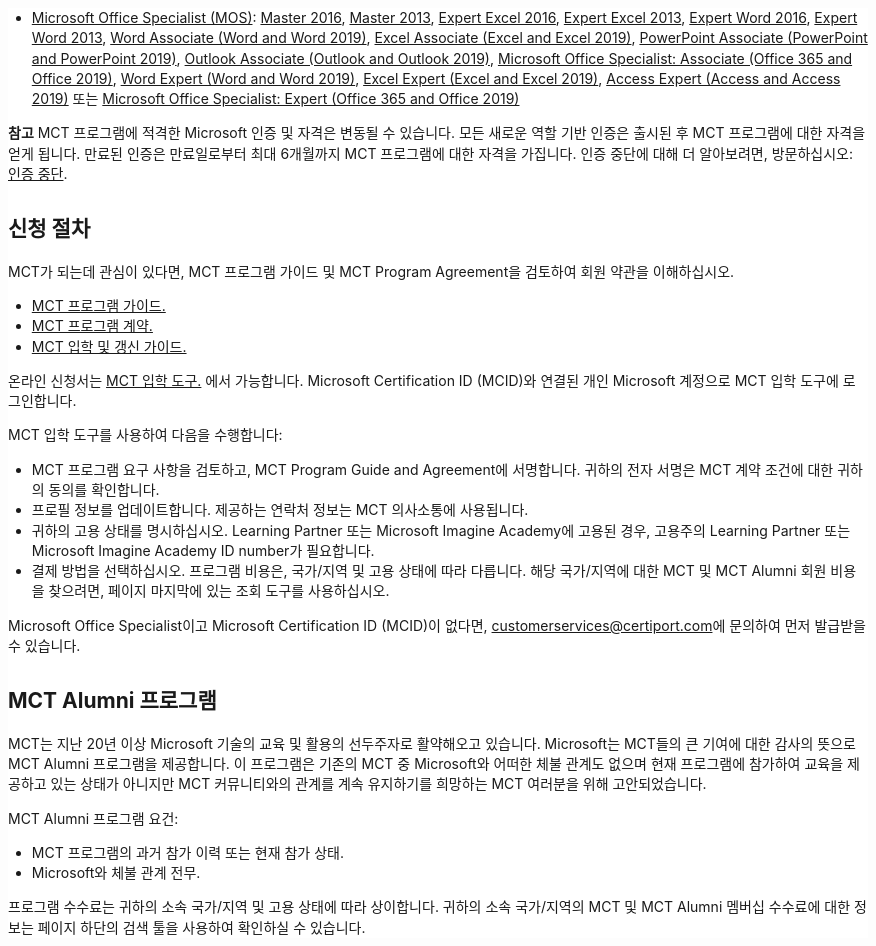 - [Microsoft Office Specialist (MOS)](/learn/certifications/browse/?type=mos): [Master 2016](/learn/certifications/microsoft-office-specialist-master-certification-2016), [Master 2013](/learn/certifications/microsoft-office-specialist-master-certification-2013), [Expert Excel 2016](/learn/certifications/mos-excel-2016-expert), [Expert Excel 2013](/learn/certifications/mos-excel-2013-expert), [Expert Word 2016](/learn/certifications/mos-word-2016-expert), [Expert Word 2013](/learn/certifications/mos-word-2013-expert), [Word Associate (Word and Word 2019)](/learn/certifications/mos-word-2019), [Excel Associate (Excel and Excel 2019)](/learn/certifications/mos-excel-2019), [PowerPoint Associate (PowerPoint and PowerPoint 2019)](/learn/certifications/mos-powerpoint-2019), [Outlook Associate (Outlook and Outlook 2019)](/learn/certifications/mos-outlook-2019), [Microsoft Office Specialist: Associate (Office 365 and Office 2019)](/learn/certifications/microsoft-office-specialist-associate-2019), [Word Expert (Word and Word 2019)](/learn/certifications/mos-word-expert-2019), [Excel Expert (Excel and Excel 2019)](/learn/certifications/mos-excel-expert-2019), [Access Expert (Access and Access 2019)](/learn/certifications/mos-access-expert-2019) 또는 [Microsoft Office Specialist: Expert (Office 365 and Office 2019)](/learn/certifications/microsoft-office-specialist-expert-2019)
 
**참고** MCT 프로그램에 적격한 Microsoft 인증 및 자격은 변동될 수 있습니다. 모든 새로운 역할 기반 인증은 출시된 후 MCT 프로그램에 대한 자격을 얻게 됩니다. 만료된 인증은 만료일로부터 최대 6개월까지 MCT 프로그램에 대한 자격을 가집니다. 인증 중단에 대해 더 알아보려면, 방문하십시오: [인증 중단](/learn/certifications/retired-certifications).

## <a name="application-process"></a>신청 절차

MCT가 되는데 관심이 있다면, MCT 프로그램 가이드 및 MCT Program Agreement을 검토하여 회원 약관을 이해하십시오.

- [MCT 프로그램 가이드.](https://query.prod.cms.rt.microsoft.com/cms/api/am/binary/RE2XZuQ)
- [MCT 프로그램 계약.](https://query.prod.cms.rt.microsoft.com/cms/api/am/binary/RE2XWWa)
- [MCT 입학 및 갱신 가이드.](https://query.prod.cms.rt.microsoft.com/cms/api/am/binary/RE2Mf75)

온라인 신청서는 [MCT 입학 도구.](https://mcp.microsoft.com/Authenticate/MCT) 에서 가능합니다. Microsoft Certification ID (MCID)와 연결된 개인 Microsoft 계정으로 MCT 입학 도구에 로그인합니다.

MCT 입학 도구를 사용하여 다음을 수행합니다:

- MCT 프로그램 요구 사항을 검토하고, MCT Program Guide and Agreement에 서명합니다. 귀하의 전자 서명은 MCT 계약 조건에 대한 귀하의 동의를 확인합니다. 
- 프로필 정보를 업데이트합니다. 제공하는 연락처 정보는 MCT 의사소통에 사용됩니다.
- 귀하의 고용 상태를 명시하십시오. Learning Partner 또는 Microsoft Imagine Academy에 고용된 경우, 고용주의 Learning Partner 또는 Microsoft Imagine Academy ID number가 필요합니다. 
- 결제 방법을 선택하십시오. 프로그램 비용은, 국가/지역 및 고용 상태에 따라 다릅니다. 해당 국가/지역에 대한 MCT 및 MCT Alumni 회원 비용을 찾으려면, 페이지 마지막에 있는 조회 도구를 사용하십시오.

Microsoft Office Specialist이고 Microsoft Certification ID (MCID)이 없다면, [customerservices@certiport.com](mailto:customerservices@certiport.com)에 문의하여 먼저 발급받을 수 있습니다.

## MCT Alumni 프로그램

MCT는 지난 20년 이상 Microsoft 기술의 교육 및 활용의 선두주자로 활약해오고 있습니다. Microsoft는 MCT들의 큰 기여에 대한 감사의 뜻으로 MCT Alumni 프로그램을 제공합니다. 이 프로그램은 기존의 MCT 중 Microsoft와 어떠한 체불 관계도 없으며 현재 프로그램에 참가하여 교육을 제공하고 있는 상태가 아니지만 MCT 커뮤니티와의 관계를 계속 유지하기를 희망하는 MCT 여러분을 위해 고안되었습니다.

MCT Alumni 프로그램 요건:

- MCT 프로그램의 과거 참가 이력 또는 현재 참가 상태.
- Microsoft와 체불 관계 전무.

프로그램 수수료는 귀하의 소속 국가/지역 및 고용 상태에 따라 상이합니다. 귀하의 소속 국가/지역의 MCT 및 MCT Alumni 멤버십 수수료에 대한 정보는 페이지 하단의 검색 툴을 사용하여 확인하실 수 있습니다.
